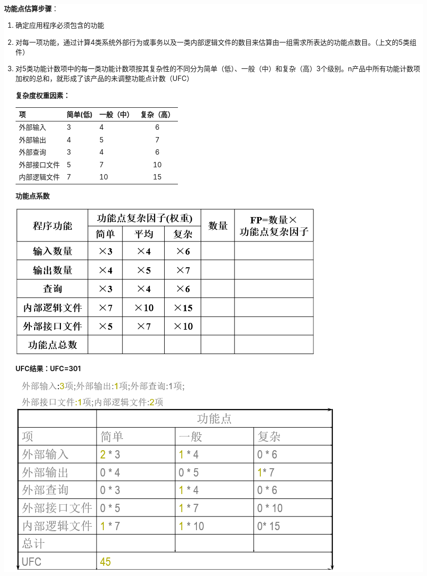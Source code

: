 **功能点估算步骤**：

1. 确定应用程序必须包含的功能

2. 对每一项功能，通过计算4类系统外部行为或事务以及一类内部逻辑文件的数目来估算由一组需求所表达的功能点数目。（上文的5类组件）

3. 对5类功能计数项中的每一类功能计数项按其复杂性的不同分为简单（低）、一般（中）和复杂（高）3个级别。n产品中所有功能计数项加权的总和，就形成了该产品的未调整功能点计数（UFC）
   
   **复杂度权重因素：**
   
   | 项      | 简单(低) | 一般（中） | 复杂（高） |
   | ------ | ----- | ----- |:-----:|
   | 外部输入   | 3     | 4     | 6     |
   | 外部输出   | 4     | 5     | 7     |
   | 外部查询   | 3     | 4     | 6     |
   | 外部接口文件 | 5     | 7     | 10    |
   | 内部逻辑文件 | 7     | 10    | 15    |
   
   **功能点系数**
   
   ![](./软件项目管理.assets/2022-06-15-20-20-48-image.png)
   
   **UFC结果：UFC=301**
   
   ![](./软件项目管理.assets/2022-06-15-20-30-25-image.png)
